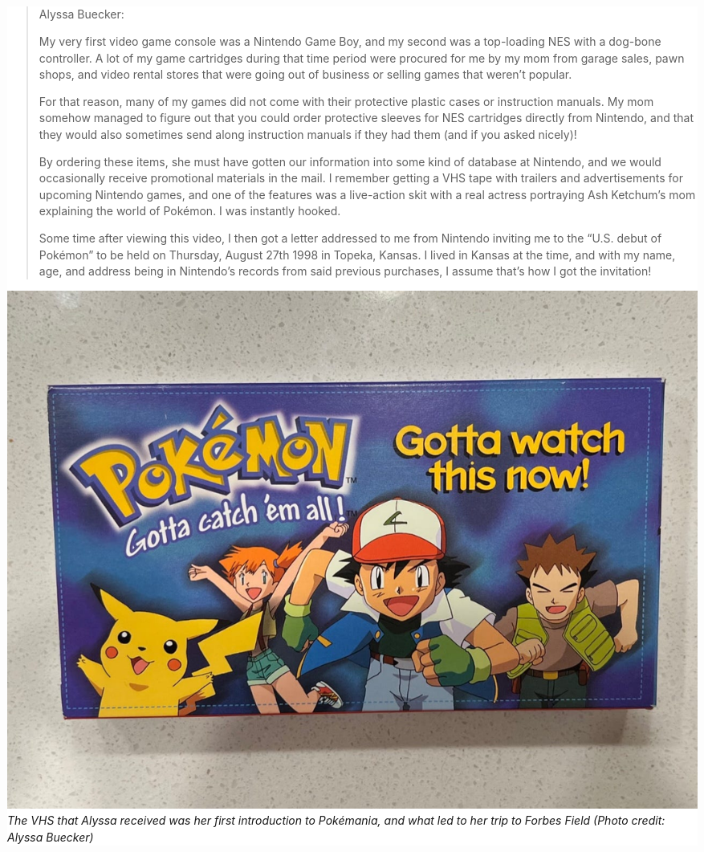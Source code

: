 > Alyssa Buecker:
> 
> My very first video game console was a Nintendo Game Boy, and my second was a top-loading NES with a dog-bone controller. A lot of my game cartridges during that time period were procured for me by my mom from garage sales, pawn shops, and video rental stores that were going out of business or selling games that weren’t popular.
> 
> For that reason, many of my games did not come with their protective plastic cases or instruction manuals. My mom somehow managed to figure out that you could order protective sleeves for NES cartridges directly from Nintendo, and that they would also sometimes send along instruction manuals if they had them (and if you asked nicely)!
> 
> By ordering these items, she must have gotten our information into some kind of database at Nintendo, and we would occasionally receive promotional materials in the mail. I remember getting a VHS tape with trailers and advertisements for upcoming Nintendo games, and one of the features was a live-action skit with a real actress portraying Ash Ketchum’s mom explaining the world of Pokémon. I was instantly hooked.
> 
> Some time after viewing this video, I then got a letter addressed to me from Nintendo inviting me to the “U.S. debut of Pokémon” to be held on Thursday, August 27th 1998 in Topeka, Kansas. I lived in Kansas at the time, and with my name, age, and address being in Nintendo’s records from said previous purchases, I assume that’s how I got the invitation!

[![The VHS that Alyssa received was her first introduction to Pokémania, and what led to her trip to Forbes Field (Photo credit: Alyssa Buecker)](/web/images/the-vhs-that-alyssa-received-was-her-first-introduction-to-pokemania-and-what-led-to-her-trip-to-for.jpeg)](/web/images/the-vhs-that-alyssa-received-was-her-first-introduction-to-pokemania-and-what-led-to-her-trip-to-for.jpeg)*The VHS that Alyssa received was her first introduction to Pokémania, and what led to her trip to Forbes Field (Photo credit: Alyssa Buecker)*
